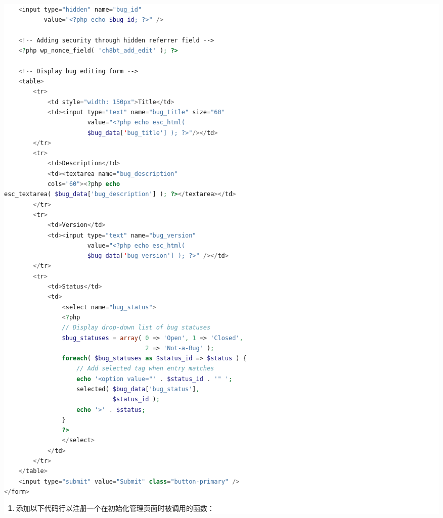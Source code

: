 ```php
    <input type="hidden" name="bug_id" 
           value="<?php echo $bug_id; ?>" /> 

    <!-- Adding security through hidden referrer field --> 
    <?php wp_nonce_field( 'ch8bt_add_edit' ); ?> 

    <!-- Display bug editing form --> 
    <table> 
        <tr> 
            <td style="width: 150px">Title</td> 
            <td><input type="text" name="bug_title" size="60"
                       value="<?php echo esc_html( 
                       $bug_data['bug_title'] ); ?>"/></td> 
        </tr> 
        <tr> 
            <td>Description</td> 
            <td><textarea name="bug_description"  
            cols="60"><?php echo
esc_textarea( $bug_data['bug_description'] ); ?></textarea></td> 
        </tr> 
        <tr> 
            <td>Version</td> 
            <td><input type="text" name="bug_version" 
                       value="<?php echo esc_html( 
                       $bug_data['bug_version'] ); ?>" /></td> 
        </tr> 
        <tr> 
            <td>Status</td> 
            <td> 
                <select name="bug_status"> 
                <?php  
                // Display drop-down list of bug statuses
                $bug_statuses = array( 0 => 'Open', 1 => 'Closed',
                                       2 => 'Not-a-Bug' );
                foreach( $bug_statuses as $status_id => $status ) { 
                    // Add selected tag when entry matches 
                    echo '<option value="' . $status_id . '" '; 
                    selected( $bug_data['bug_status'], 
                              $status_id ); 
                    echo '>' . $status; 
                } 
                ?> 
                </select> 
            </td> 
        </tr> 
    </table> 
    <input type="submit" value="Submit" class="button-primary" /> 
</form> 
```

1.  添加以下代码行以注册一个在初始化管理页面时被调用的函数：
